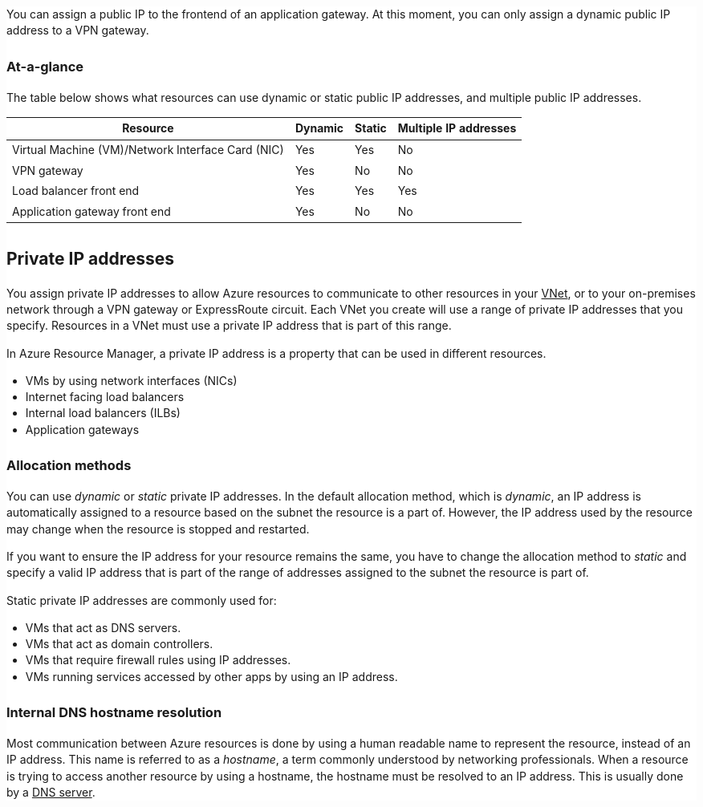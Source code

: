 You can assign a public IP to the frontend of an application gateway. At this moment, you can only assign a dynamic public IP address to a VPN gateway.

### At-a-glance

The table below shows what resources can use dynamic or static public IP addresses, and multiple public IP addresses.

|Resource|Dynamic|Static|Multiple IP addresses|
|---|---|---|---|
|Virtual Machine (VM)/Network Interface Card (NIC)|Yes|Yes|No|
|VPN gateway|Yes|No|No|
|Load balancer front end|Yes|Yes|Yes|
|Application gateway front end|Yes|No|No|

## Private IP addresses
You assign private IP addresses to allow Azure resources to communicate to other resources in your [VNet](/documentation/articles/virtual-networks-overview), or to your on-premises network through a VPN gateway or ExpressRoute circuit. Each VNet you create will use a range of private IP addresses that you specify. Resources in a VNet must use a private IP address that is part of this range. 

In Azure Resource Manager, a private IP address is a property that can be used in different resources.

- VMs by using network interfaces (NICs)
- Internet facing load balancers
- Internal load balancers (ILBs)
- Application gateways 

### Allocation methods
You can use *dynamic* or *static* private IP addresses. In the default allocation method, which is *dynamic*, an IP address is automatically assigned to a resource based on the subnet the resource is a part of. However, the IP address used by the resource may change when the resource is stopped and restarted.

If you want to ensure the IP address for your resource remains the same, you have to change the allocation method to *static* and specify a valid IP address that is part of the range of addresses assigned to the subnet the resource is part of. 

Static private IP addresses are commonly used for:

- VMs that act as DNS servers.
- VMs that act as domain controllers.
- VMs that require firewall rules using IP addresses.
- VMs running services accessed by other apps by using an IP address.

### Internal DNS hostname resolution
Most communication between Azure resources is done by using a human readable name to represent the resource, instead of an IP address. This name is referred to as a *hostname*, a term commonly understood by networking professionals. When a resource is trying to access another resource by using a hostname, the hostname must be resolved to an IP address. This is usually done by a [DNS server](https://technet.microsoft.com/magazine/2005.01.howitworksdns.aspx).
